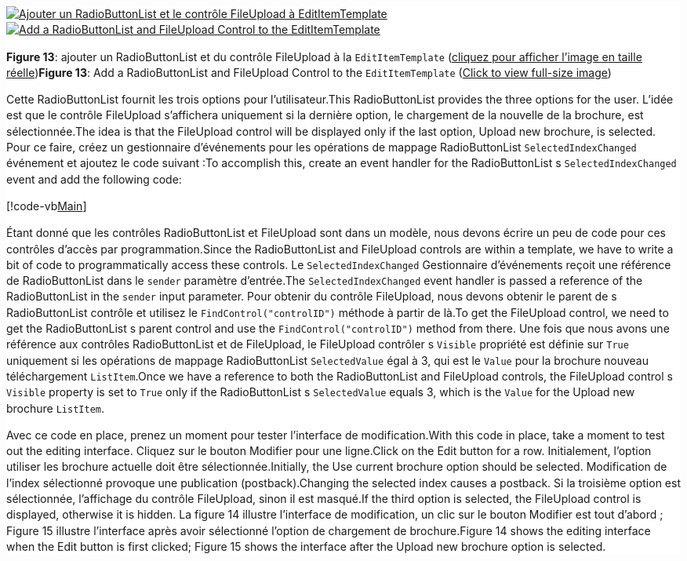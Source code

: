 
<span data-ttu-id="4b6e3-270">[![Ajouter un RadioButtonList et le contrôle FileUpload à EditItemTemplate](updating-and-deleting-existing-binary-data-vb/_static/image32.png)](updating-and-deleting-existing-binary-data-vb/_static/image31.png)</span><span class="sxs-lookup"><span data-stu-id="4b6e3-270">[![Add a RadioButtonList and FileUpload Control to the EditItemTemplate](updating-and-deleting-existing-binary-data-vb/_static/image32.png)](updating-and-deleting-existing-binary-data-vb/_static/image31.png)</span></span>

<span data-ttu-id="4b6e3-271">**Figure 13**: ajouter un RadioButtonList et du contrôle FileUpload à la `EditItemTemplate` ([cliquez pour afficher l’image en taille réelle](updating-and-deleting-existing-binary-data-vb/_static/image33.png))</span><span class="sxs-lookup"><span data-stu-id="4b6e3-271">**Figure 13**: Add a RadioButtonList and FileUpload Control to the `EditItemTemplate` ([Click to view full-size image](updating-and-deleting-existing-binary-data-vb/_static/image33.png))</span></span>


<span data-ttu-id="4b6e3-272">Cette RadioButtonList fournit les trois options pour l’utilisateur.</span><span class="sxs-lookup"><span data-stu-id="4b6e3-272">This RadioButtonList provides the three options for the user.</span></span> <span data-ttu-id="4b6e3-273">L’idée est que le contrôle FileUpload s’affichera uniquement si la dernière option, le chargement de la nouvelle de la brochure, est sélectionnée.</span><span class="sxs-lookup"><span data-stu-id="4b6e3-273">The idea is that the FileUpload control will be displayed only if the last option, Upload new brochure, is selected.</span></span> <span data-ttu-id="4b6e3-274">Pour ce faire, créez un gestionnaire d’événements pour les opérations de mappage RadioButtonList `SelectedIndexChanged` événement et ajoutez le code suivant :</span><span class="sxs-lookup"><span data-stu-id="4b6e3-274">To accomplish this, create an event handler for the RadioButtonList s `SelectedIndexChanged` event and add the following code:</span></span>


[!code-vb[Main](updating-and-deleting-existing-binary-data-vb/samples/sample7.vb)]

<span data-ttu-id="4b6e3-275">Étant donné que les contrôles RadioButtonList et FileUpload sont dans un modèle, nous devons écrire un peu de code pour ces contrôles d’accès par programmation.</span><span class="sxs-lookup"><span data-stu-id="4b6e3-275">Since the RadioButtonList and FileUpload controls are within a template, we have to write a bit of code to programmatically access these controls.</span></span> <span data-ttu-id="4b6e3-276">Le `SelectedIndexChanged` Gestionnaire d’événements reçoit une référence de RadioButtonList dans le `sender` paramètre d’entrée.</span><span class="sxs-lookup"><span data-stu-id="4b6e3-276">The `SelectedIndexChanged` event handler is passed a reference of the RadioButtonList in the `sender` input parameter.</span></span> <span data-ttu-id="4b6e3-277">Pour obtenir du contrôle FileUpload, nous devons obtenir le parent de s RadioButtonList contrôle et utilisez le `FindControl("controlID")` méthode à partir de là.</span><span class="sxs-lookup"><span data-stu-id="4b6e3-277">To get the FileUpload control, we need to get the RadioButtonList s parent control and use the `FindControl("controlID")` method from there.</span></span> <span data-ttu-id="4b6e3-278">Une fois que nous avons une référence aux contrôles RadioButtonList et de FileUpload, le FileUpload contrôler s `Visible` propriété est définie sur `True` uniquement si les opérations de mappage RadioButtonList `SelectedValue` égal à 3, qui est le `Value` pour la brochure nouveau téléchargement `ListItem`.</span><span class="sxs-lookup"><span data-stu-id="4b6e3-278">Once we have a reference to both the RadioButtonList and FileUpload controls, the FileUpload control s `Visible` property is set to `True` only if the RadioButtonList s `SelectedValue` equals 3, which is the `Value` for the Upload new brochure `ListItem`.</span></span>

<span data-ttu-id="4b6e3-279">Avec ce code en place, prenez un moment pour tester l’interface de modification.</span><span class="sxs-lookup"><span data-stu-id="4b6e3-279">With this code in place, take a moment to test out the editing interface.</span></span> <span data-ttu-id="4b6e3-280">Cliquez sur le bouton Modifier pour une ligne.</span><span class="sxs-lookup"><span data-stu-id="4b6e3-280">Click on the Edit button for a row.</span></span> <span data-ttu-id="4b6e3-281">Initialement, l’option utiliser les brochure actuelle doit être sélectionnée.</span><span class="sxs-lookup"><span data-stu-id="4b6e3-281">Initially, the Use current brochure option should be selected.</span></span> <span data-ttu-id="4b6e3-282">Modification de l’index sélectionné provoque une publication (postback).</span><span class="sxs-lookup"><span data-stu-id="4b6e3-282">Changing the selected index causes a postback.</span></span> <span data-ttu-id="4b6e3-283">Si la troisième option est sélectionnée, l’affichage du contrôle FileUpload, sinon il est masqué.</span><span class="sxs-lookup"><span data-stu-id="4b6e3-283">If the third option is selected, the FileUpload control is displayed, otherwise it is hidden.</span></span> <span data-ttu-id="4b6e3-284">La figure 14 illustre l’interface de modification, un clic sur le bouton Modifier est tout d’abord ; Figure 15 illustre l’interface après avoir sélectionné l’option de chargement de brochure.</span><span class="sxs-lookup"><span data-stu-id="4b6e3-284">Figure 14 shows the editing interface when the Edit button is first clicked; Figure 15 shows the interface after the Upload new brochure option is selected.</span></span>
